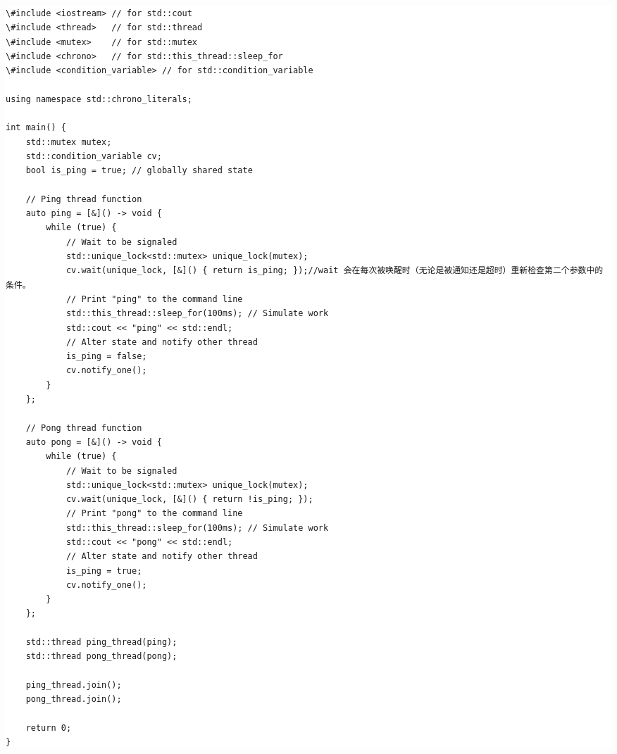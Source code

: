 ```
\#include <iostream> // for std::cout
\#include <thread>   // for std::thread
\#include <mutex>    // for std::mutex
\#include <chrono>   // for std::this_thread::sleep_for
\#include <condition_variable> // for std::condition_variable

using namespace std::chrono_literals;

int main() {
    std::mutex mutex;
    std::condition_variable cv;
    bool is_ping = true; // globally shared state

    // Ping thread function
    auto ping = [&]() -> void {
        while (true) {
            // Wait to be signaled
            std::unique_lock<std::mutex> unique_lock(mutex);
            cv.wait(unique_lock, [&]() { return is_ping; });//wait 会在每次被唤醒时（无论是被通知还是超时）重新检查第二个参数中的条件。
            // Print "ping" to the command line
            std::this_thread::sleep_for(100ms); // Simulate work
            std::cout << "ping" << std::endl;
            // Alter state and notify other thread
            is_ping = false;
            cv.notify_one();
        }
    };

    // Pong thread function
    auto pong = [&]() -> void {
        while (true) {
            // Wait to be signaled
            std::unique_lock<std::mutex> unique_lock(mutex);
            cv.wait(unique_lock, [&]() { return !is_ping; });
            // Print "pong" to the command line
            std::this_thread::sleep_for(100ms); // Simulate work
            std::cout << "pong" << std::endl;
            // Alter state and notify other thread
            is_ping = true;
            cv.notify_one();
        }
    };

    std::thread ping_thread(ping);
    std::thread pong_thread(pong);

    ping_thread.join();
    pong_thread.join();

    return 0;
}
```
